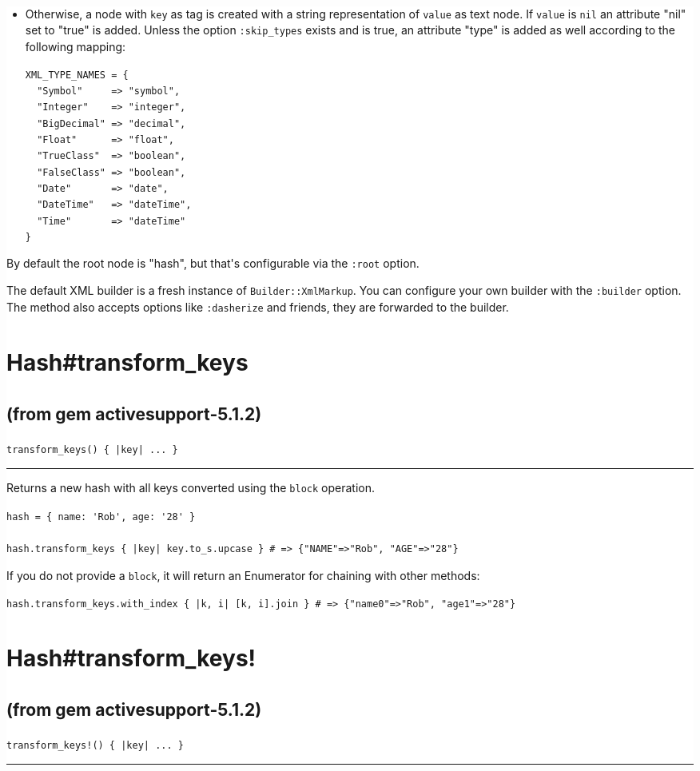 *   Otherwise, a node with `key` as tag is created with a string
    representation of `value` as text node. If `value` is `nil` an attribute
    "nil" set to "true" is added. Unless the option `:skip_types` exists and
    is true, an attribute "type" is added as well according to the following
    mapping:

        XML_TYPE_NAMES = {
          "Symbol"     => "symbol",
          "Integer"    => "integer",
          "BigDecimal" => "decimal",
          "Float"      => "float",
          "TrueClass"  => "boolean",
          "FalseClass" => "boolean",
          "Date"       => "date",
          "DateTime"   => "dateTime",
          "Time"       => "dateTime"
        }


By default the root node is "hash", but that's configurable via the `:root`
option.

The default XML builder is a fresh instance of `Builder::XmlMarkup`. You can
configure your own builder with the `:builder` option. The method also accepts
options like `:dasherize` and friends, they are forwarded to the builder.


# Hash#transform_keys

(from gem activesupport-5.1.2)
---
    transform_keys() { |key| ... }

---

Returns a new hash with all keys converted using the `block` operation.

    hash = { name: 'Rob', age: '28' }

    hash.transform_keys { |key| key.to_s.upcase } # => {"NAME"=>"Rob", "AGE"=>"28"}

If you do not provide a `block`, it will return an Enumerator for chaining
with other methods:

    hash.transform_keys.with_index { |k, i| [k, i].join } # => {"name0"=>"Rob", "age1"=>"28"}


# Hash#transform_keys!

(from gem activesupport-5.1.2)
---
    transform_keys!() { |key| ... }

---
